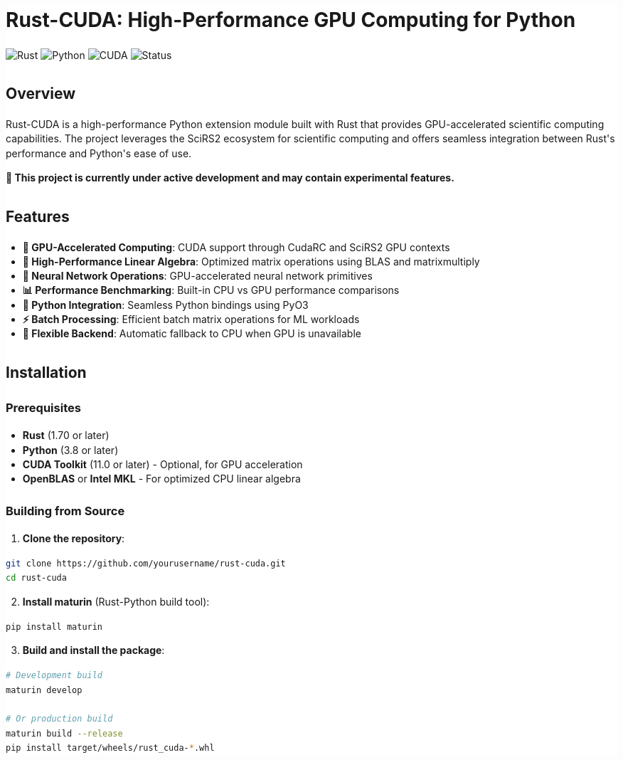 # Rust-CUDA: High-Performance GPU Computing for Python

![Rust](https://img.shields.io/badge/rust-1.70%2B-orange.svg)
![Python](https://img.shields.io/badge/python-3.8%2B-blue.svg)
![CUDA](https://img.shields.io/badge/cuda-11.0%2B-green.svg)
![Status](https://img.shields.io/badge/status-in%20progress-yellow.svg)

## Overview

Rust-CUDA is a high-performance Python extension module built with Rust that provides GPU-accelerated scientific computing capabilities. The project leverages the SciRS2 ecosystem for scientific computing and offers seamless integration between Rust's performance and Python's ease of use.

**🚧 This project is currently under active development and may contain experimental features.**

## Features

- **🚀 GPU-Accelerated Computing**: CUDA support through CudaRC and SciRS2 GPU contexts
- **🔢 High-Performance Linear Algebra**: Optimized matrix operations using BLAS and matrixmultiply
- **🧠 Neural Network Operations**: GPU-accelerated neural network primitives
- **📊 Performance Benchmarking**: Built-in CPU vs GPU performance comparisons
- **🐍 Python Integration**: Seamless Python bindings using PyO3
- **⚡ Batch Processing**: Efficient batch matrix operations for ML workloads
- **🔧 Flexible Backend**: Automatic fallback to CPU when GPU is unavailable

## Installation

### Prerequisites

- **Rust** (1.70 or later)
- **Python** (3.8 or later)
- **CUDA Toolkit** (11.0 or later) - Optional, for GPU acceleration
- **OpenBLAS** or **Intel MKL** - For optimized CPU linear algebra

### Building from Source

1. **Clone the repository**:
```bash
git clone https://github.com/yourusername/rust-cuda.git
cd rust-cuda
```

2. **Install maturin** (Rust-Python build tool):
```bash
pip install maturin
```

3. **Build and install the package**:
```bash
# Development build
maturin develop

# Or production build
maturin build --release
pip install target/wheels/rust_cuda-*.whl
```
